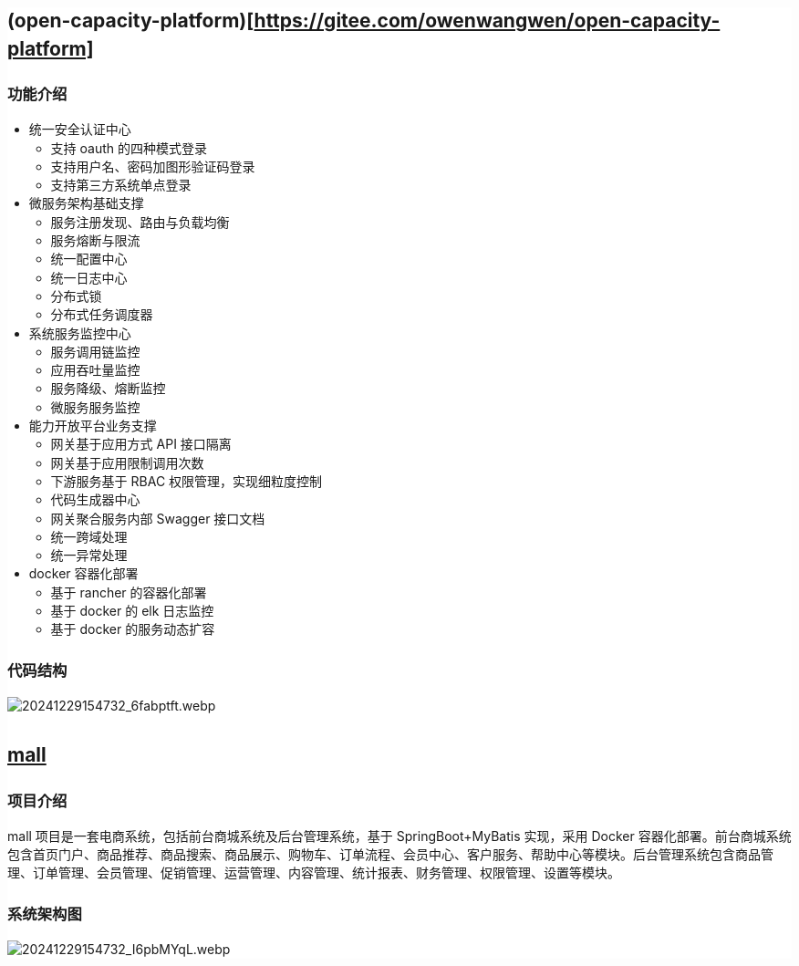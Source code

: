 ## (open-capacity-platform)[https://gitee.com/owenwangwen/open-capacity-platform]

### **功能介绍**

- 统一安全认证中心
  - 支持 oauth 的四种模式登录
  - 支持用户名、密码加图形验证码登录
  - 支持第三方系统单点登录
- 微服务架构基础支撑
  - 服务注册发现、路由与负载均衡
  - 服务熔断与限流
  - 统一配置中心
  - 统一日志中心
  - 分布式锁
  - 分布式任务调度器
- 系统服务监控中心
  - 服务调用链监控
  - 应用吞吐量监控
  - 服务降级、熔断监控
  - 微服务服务监控
- 能力开放平台业务支撑
  - 网关基于应用方式 API 接口隔离
  - 网关基于应用限制调用次数
  - 下游服务基于 RBAC 权限管理，实现细粒度控制
  - 代码生成器中心
  - 网关聚合服务内部 Swagger 接口文档
  - 统一跨域处理
  - 统一异常处理
- docker 容器化部署
  - 基于 rancher 的容器化部署
  - 基于 docker 的 elk 日志监控
  - 基于 docker 的服务动态扩容

### 代码结构

![20241229154732_6fabptft.webp](https://cdn.dong4j.site/source/image/20241229154732_6fabptft.webp)

## [mall](https://github.com/macrozheng/mall)

### 项目介绍

mall 项目是一套电商系统，包括前台商城系统及后台管理系统，基于 SpringBoot+MyBatis 实现，采用 Docker 容器化部署。前台商城系统包含首页门户、商品推荐、商品搜索、商品展示、购物车、订单流程、会员中心、客户服务、帮助中心等模块。后台管理系统包含商品管理、订单管理、会员管理、促销管理、运营管理、内容管理、统计报表、财务管理、权限管理、设置等模块。

### 系统架构图

![20241229154732_I6pbMYqL.webp](https://cdn.dong4j.site/source/image/20241229154732_I6pbMYqL.webp)
